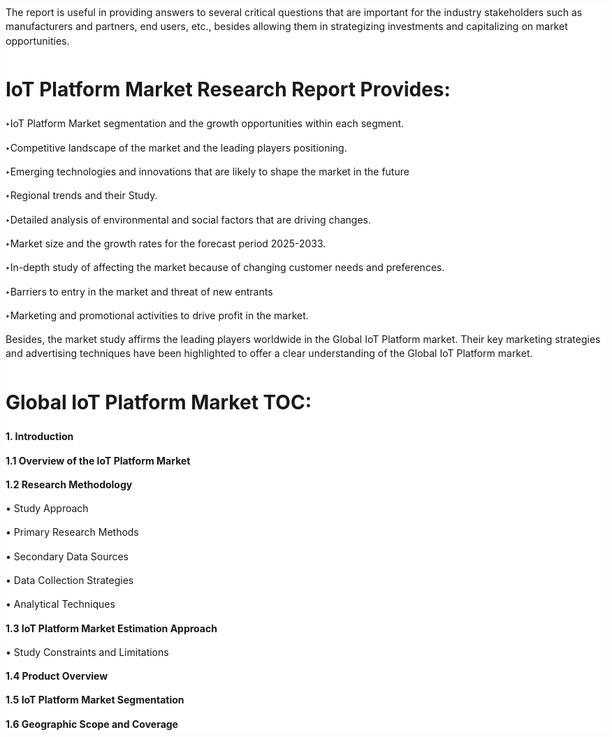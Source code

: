 The report is useful in providing answers to several critical questions that are important for the industry stakeholders such as manufacturers and partners, end users, etc., besides allowing them in strategizing investments and capitalizing on market opportunities.

# <strong>IoT Platform Market Research Report Provides:</strong>

<strong>‣</strong>IoT Platform Market segmentation and the growth opportunities within each segment.

<strong>‣</strong>Competitive landscape of the market and the leading players positioning.

<strong>‣</strong>Emerging technologies and innovations that are likely to shape the market in the future

<strong>‣</strong>Regional trends and their Study.

<strong>‣</strong>Detailed analysis of environmental and social factors that are driving changes.

<strong>‣</strong>Market size and the growth rates for the forecast period 2025-2033.

<strong>‣</strong>In-depth study of affecting the market because of changing customer needs and preferences.

<strong>‣</strong>Barriers to entry in the market and threat of new entrants

<strong>‣</strong>Marketing and promotional activities to drive profit in the market.

Besides, the market study affirms the leading players worldwide in the Global IoT Platform market. Their key marketing strategies and advertising techniques have been highlighted to offer a clear understanding of the Global IoT Platform market.

# <strong>Global IoT Platform Market TOC:</strong>

<strong>1. Introduction</strong>

<strong>1.1 Overview of the IoT Platform Market</strong>

<strong>1.2 Research Methodology</strong>

• Study Approach

• Primary Research Methods

• Secondary Data Sources

• Data Collection Strategies

• Analytical Techniques

<strong>1.3 IoT Platform Market Estimation Approach</strong>

• Study Constraints and Limitations

<strong>1.4 Product Overview</strong>

<strong>1.5 IoT Platform Market Segmentation</strong>

<strong>1.6 Geographic Scope and Coverage</strong>
